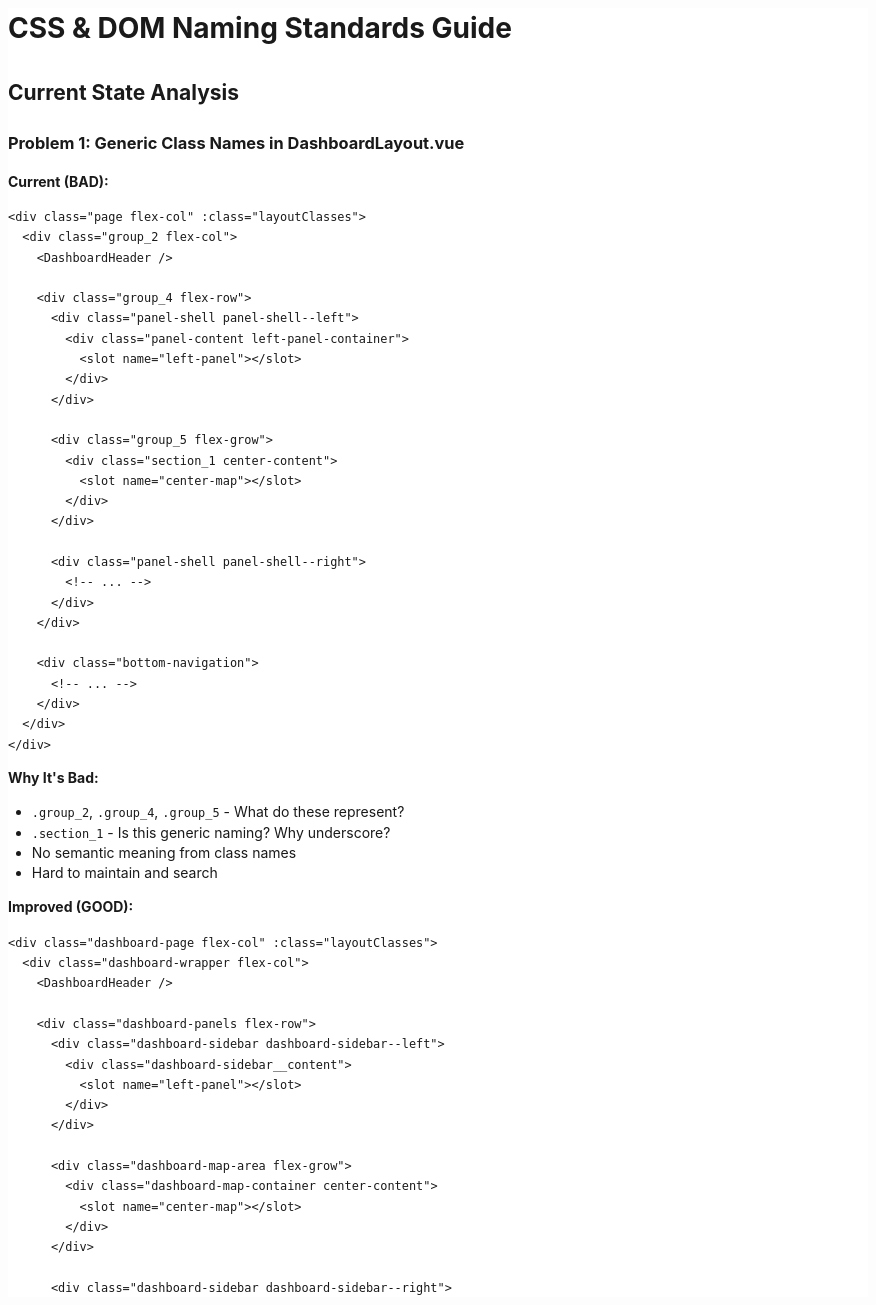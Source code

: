 # CSS & DOM Naming Standards Guide

## Current State Analysis

### Problem 1: Generic Class Names in DashboardLayout.vue

**Current (BAD):**
```vue
<div class="page flex-col" :class="layoutClasses">
  <div class="group_2 flex-col">
    <DashboardHeader />
    
    <div class="group_4 flex-row">
      <div class="panel-shell panel-shell--left">
        <div class="panel-content left-panel-container">
          <slot name="left-panel"></slot>
        </div>
      </div>
      
      <div class="group_5 flex-grow">
        <div class="section_1 center-content">
          <slot name="center-map"></slot>
        </div>
      </div>
      
      <div class="panel-shell panel-shell--right">
        <!-- ... -->
      </div>
    </div>
    
    <div class="bottom-navigation">
      <!-- ... -->
    </div>
  </div>
</div>
```

**Why It's Bad:**
- `.group_2`, `.group_4`, `.group_5` - What do these represent?
- `.section_1` - Is this generic naming? Why underscore?
- No semantic meaning from class names
- Hard to maintain and search

**Improved (GOOD):**
```vue
<div class="dashboard-page flex-col" :class="layoutClasses">
  <div class="dashboard-wrapper flex-col">
    <DashboardHeader />
    
    <div class="dashboard-panels flex-row">
      <div class="dashboard-sidebar dashboard-sidebar--left">
        <div class="dashboard-sidebar__content">
          <slot name="left-panel"></slot>
        </div>
      </div>
      
      <div class="dashboard-map-area flex-grow">
        <div class="dashboard-map-container center-content">
          <slot name="center-map"></slot>
        </div>
      </div>
      
      <div class="dashboard-sidebar dashboard-sidebar--right">
```
